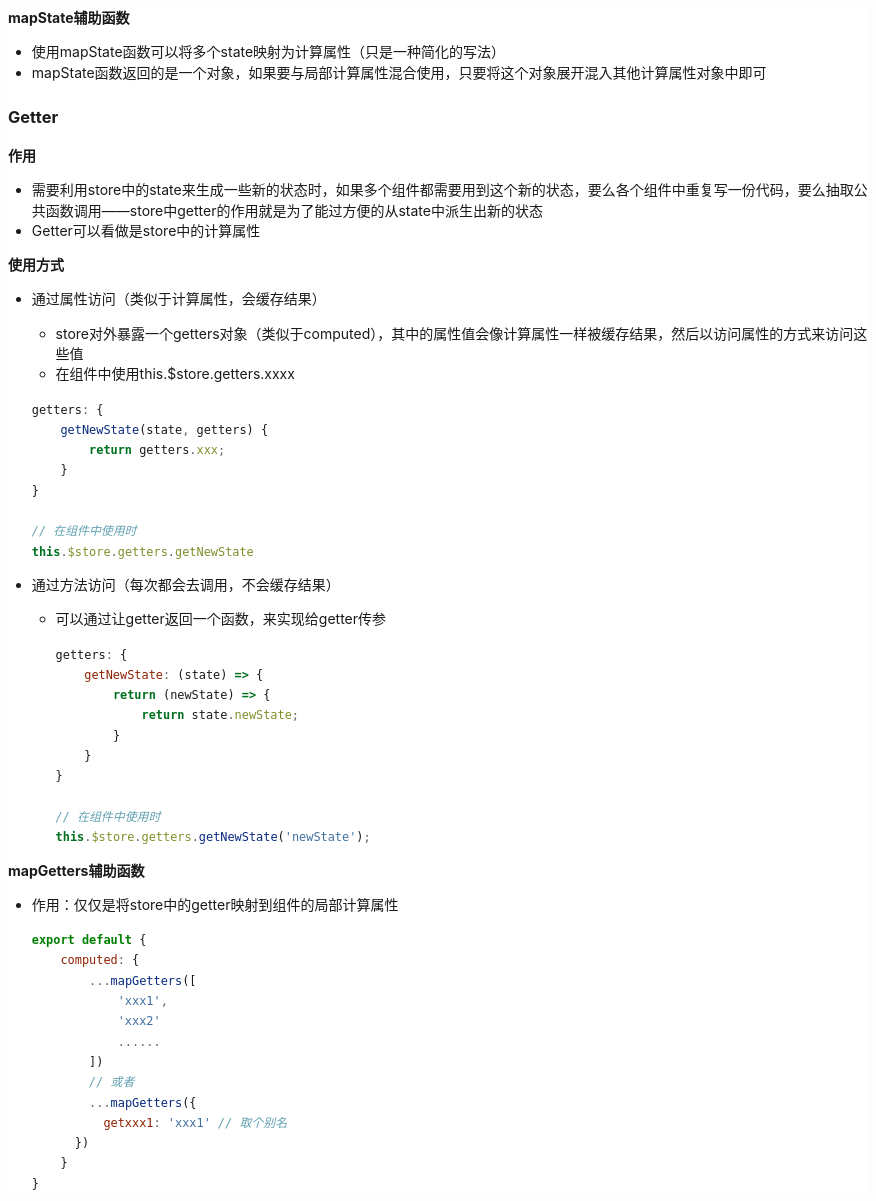 **mapState辅助函数**

- 使用mapState函数可以将多个state映射为计算属性（只是一种简化的写法）
- mapState函数返回的是一个对象，如果要与局部计算属性混合使用，只要将这个对象展开混入其他计算属性对象中即可



### Getter

**作用**

- 需要利用store中的state来生成一些新的状态时，如果多个组件都需要用到这个新的状态，要么各个组件中重复写一份代码，要么抽取公共函数调用——store中getter的作用就是为了能过方便的从state中派生出新的状态
- Getter可以看做是store中的计算属性

**使用方式**

- 通过属性访问（类似于计算属性，会缓存结果）

  - store对外暴露一个getters对象（类似于computed），其中的属性值会像计算属性一样被缓存结果，然后以访问属性的方式来访问这些值
  - 在组件中使用this.$store.getters.xxxx

  ```javascript
  getters: {
      getNewState(state, getters) {
          return getters.xxx;
      }
  }
  
  // 在组件中使用时
  this.$store.getters.getNewState
  ```

  

- 通过方法访问（每次都会去调用，不会缓存结果）

  - 可以通过让getter返回一个函数，来实现给getter传参

    ```javascript
    getters: {
        getNewState: (state) => {
            return (newState) => {
                return state.newState;
            }
        }
    }
    
    // 在组件中使用时
    this.$store.getters.getNewState('newState');
    ```



**mapGetters辅助函数**

- 作用：仅仅是将store中的getter映射到组件的局部计算属性

  ```javascript
  export default {
      computed: {
          ...mapGetters([
              'xxx1',
              'xxx2'
              ......
          ])
          // 或者
          ...mapGetters({
          	getxxx1: 'xxx1' // 取个别名
  	    })
      }
  }
  
  ```